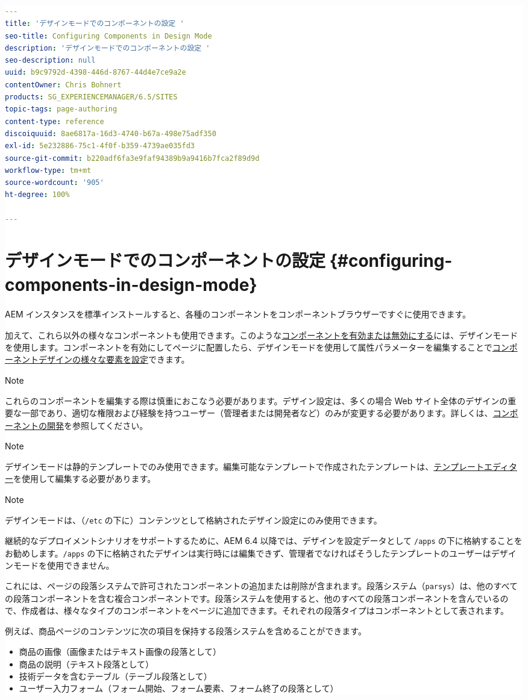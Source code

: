 ```yaml
---
title: 'デザインモードでのコンポーネントの設定 '
seo-title: Configuring Components in Design Mode
description: 'デザインモードでのコンポーネントの設定 '
seo-description: null
uuid: b9c9792d-4398-446d-8767-44d4e7ce9a2e
contentOwner: Chris Bohnert
products: SG_EXPERIENCEMANAGER/6.5/SITES
topic-tags: page-authoring
content-type: reference
discoiquuid: 8ae6817a-16d3-4740-b67a-498e75adf350
exl-id: 5e232886-75c1-4f0f-b359-4739ae035fd3
source-git-commit: b220adf6fa3e9faf94389b9a9416b7fca2f89d9d
workflow-type: tm+mt
source-wordcount: '905'
ht-degree: 100%

---
```


# デザインモードでのコンポーネントの設定 {#configuring-components-in-design-mode}

AEM インスタンスを標準インストールすると、各種のコンポーネントをコンポーネントブラウザーですぐに使用できます。

加えて、これら以外の様々なコンポーネントも使用できます。このような[コンポーネントを有効または無効にする](#enable-disable-components)には、デザインモードを使用します。コンポーネントを有効にしてページに配置したら、デザインモードを使用して属性パラメーターを編集することで[コンポーネントデザインの様々な要素を設定](#configuring-the-design-of-a-component)できます。

>[!NOTE]
>
>これらのコンポーネントを編集する際は慎重におこなう必要があります。デザイン設定は、多くの場合 Web サイト全体のデザインの重要な一部であり、適切な権限および経験を持つユーザー（管理者または開発者など）のみが変更する必要があります。詳しくは、[コンポーネントの開発](/help/sites-developing/components.md)を参照してください。

>[!NOTE]
>
>デザインモードは静的テンプレートでのみ使用できます。編集可能なテンプレートで作成されたテンプレートは、[テンプレートエディター](/help/sites-authoring/templates.md)を使用して編集する必要があります。

>[!NOTE]
>
>デザインモードは、（`/etc` の下に）コンテンツとして格納されたデザイン設定にのみ使用できます。
>
>継続的なデプロイメントシナリオをサポートするために、AEM 6.4 以降では、デザインを設定データとして `/apps` の下に格納することをお勧めします。`/apps` の下に格納されたデザインは実行時には編集できず、管理者でなければそうしたテンプレートのユーザーはデザインモードを使用できません。

これには、ページの段落システムで許可されたコンポーネントの追加または削除が含まれます。段落システム（`parsys`）は、他のすべての段落コンポーネントを含む複合コンポーネントです。段落システムを使用すると、他のすべての段落コンポーネントを含んでいるので、作成者は、様々なタイプのコンポーネントをページに追加できます。それぞれの段落タイプはコンポーネントとして表されます。

例えば、商品ページのコンテンツに次の項目を保持する段落システムを含めることができます。

* 商品の画像（画像またはテキスト画像の段落として）
* 商品の説明（テキスト段落として）
* 技術データを含むテーブル（テーブル段落として）
* ユーザー入力フォーム（フォーム開始、フォーム要素、フォーム終了の段落として）
